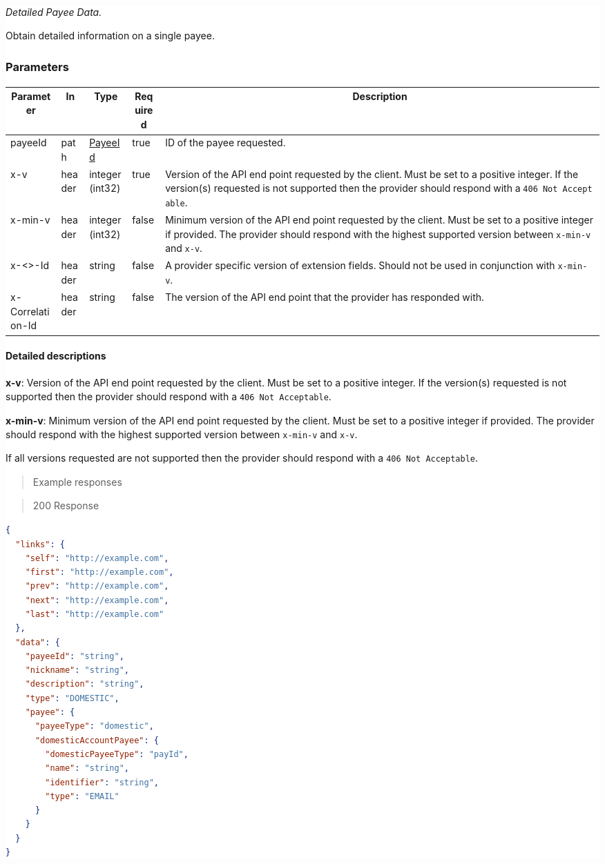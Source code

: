 *Detailed Payee Data.*

Obtain detailed information on a single payee.

<h3 id="getpayee-parameters">Parameters</h3>

|Parameter|In|Type|Required|Description|
|---|---|---|---|---|
|payeeId|path|[PayeeId](#schemapayeeid)|true|ID of the payee requested.|
|x-v|header|integer(int32)|true|Version of the API end point requested by the client. Must be set to a positive integer. If the version(s) requested is not supported then the provider should respond with a `406 Not Acceptable`.|
|x-min-v|header|integer(int32)|false|Minimum version of the API end point requested by the client. Must be set to a positive integer if provided. The provider should respond with the highest supported version between `x-min-v` and `x-v`.|
|x-<<PID>>-Id|header|string|false|A provider specific version of extension fields. Should not be used in conjunction with `x-min-v`.|
|x-Correlation-Id|header|string|false|The version of the API end point that the provider has responded with.|

#### Detailed descriptions

**x-v**: Version of the API end point requested by the client. Must be set to a positive integer. If the version(s) requested is not supported then the provider should respond with a `406 Not Acceptable`.

**x-min-v**: Minimum version of the API end point requested by the client. Must be set to a positive integer if provided. The provider should respond with the highest supported version between `x-min-v` and `x-v`.

If all versions requested are not supported then the provider should respond with a `406 Not Acceptable`.

> Example responses

> 200 Response

```json
{
  "links": {
    "self": "http://example.com",
    "first": "http://example.com",
    "prev": "http://example.com",
    "next": "http://example.com",
    "last": "http://example.com"
  },
  "data": {
    "payeeId": "string",
    "nickname": "string",
    "description": "string",
    "type": "DOMESTIC",
    "payee": {
      "payeeType": "domestic",
      "domesticAccountPayee": {
        "domesticPayeeType": "payId",
        "name": "string",
        "identifier": "string",
        "type": "EMAIL"
      }
    }
  }
}
```
